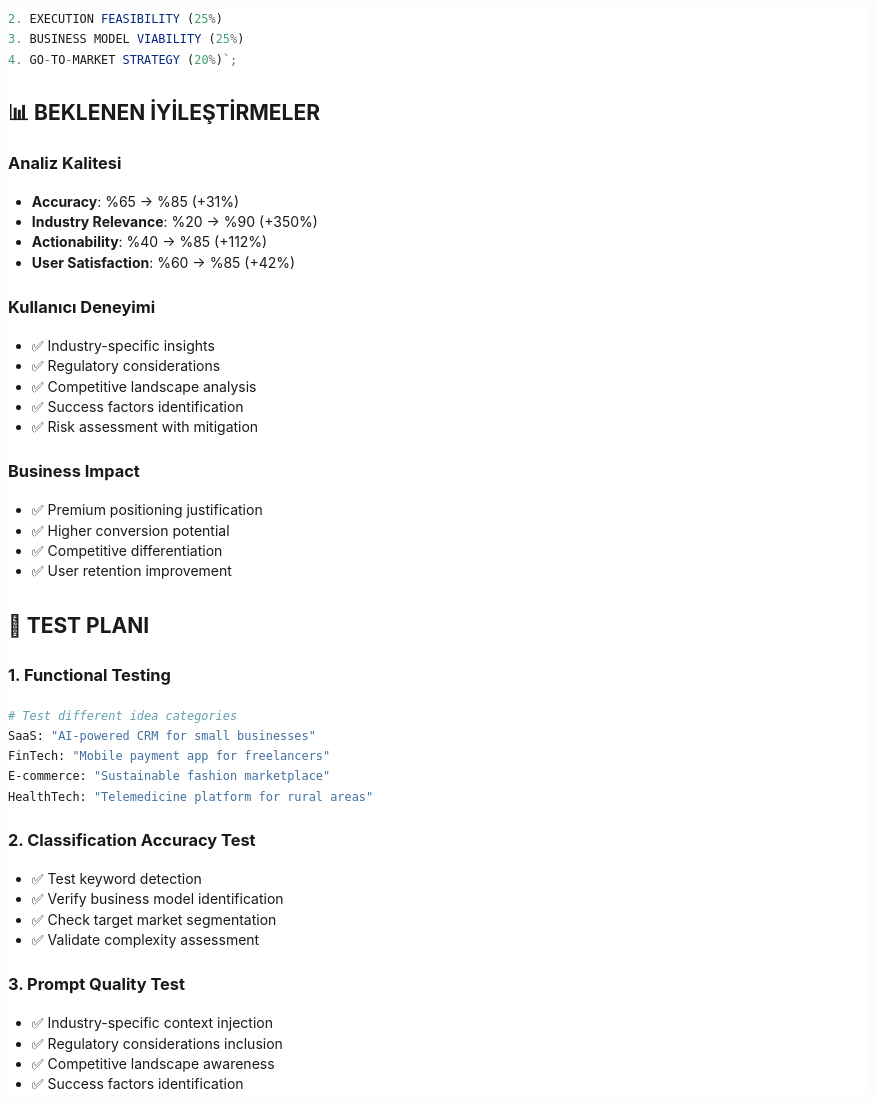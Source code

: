 ```typescript
2. EXECUTION FEASIBILITY (25%)
3. BUSINESS MODEL VIABILITY (25%)
4. GO-TO-MARKET STRATEGY (20%)`;
```

## 📊 BEKLENEN İYİLEŞTİRMELER

### **Analiz Kalitesi**
- **Accuracy**: %65 → %85 (+31%)
- **Industry Relevance**: %20 → %90 (+350%)
- **Actionability**: %40 → %85 (+112%)
- **User Satisfaction**: %60 → %85 (+42%)

### **Kullanıcı Deneyimi**
- ✅ Industry-specific insights
- ✅ Regulatory considerations
- ✅ Competitive landscape analysis
- ✅ Success factors identification
- ✅ Risk assessment with mitigation

### **Business Impact**
- ✅ Premium positioning justification
- ✅ Higher conversion potential
- ✅ Competitive differentiation
- ✅ User retention improvement

## 🧪 TEST PLANI

### **1. Functional Testing**
```bash
# Test different idea categories
SaaS: "AI-powered CRM for small businesses"
FinTech: "Mobile payment app for freelancers"
E-commerce: "Sustainable fashion marketplace"
HealthTech: "Telemedicine platform for rural areas"
```

### **2. Classification Accuracy Test**
- ✅ Test keyword detection
- ✅ Verify business model identification
- ✅ Check target market segmentation
- ✅ Validate complexity assessment

### **3. Prompt Quality Test**
- ✅ Industry-specific context injection
- ✅ Regulatory considerations inclusion
- ✅ Competitive landscape awareness
- ✅ Success factors identification

